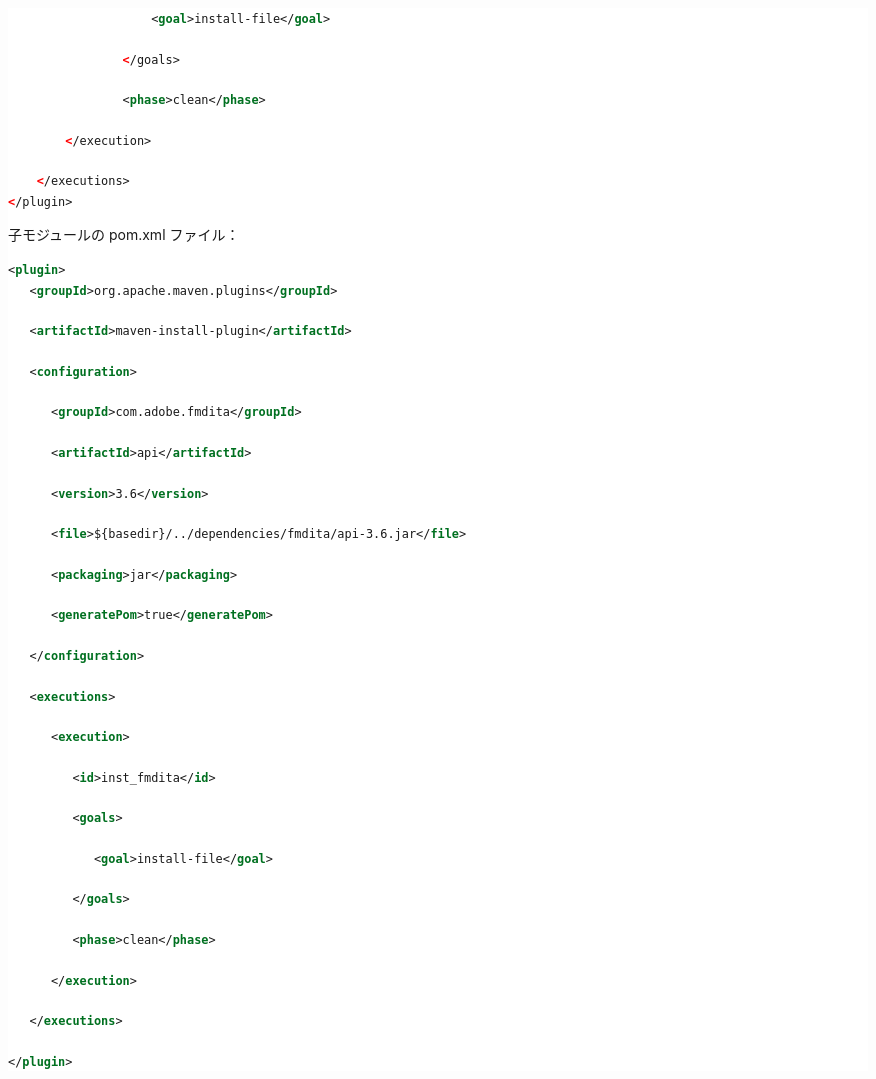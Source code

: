    ```XML
                       <goal>install-file</goal>
   
                   </goals>
   
                   <phase>clean</phase>
   
           </execution>
   
       </executions>
   </plugin>
   ```

   子モジュールの pom.xml ファイル：

   ```XML
   <plugin>
      <groupId>org.apache.maven.plugins</groupId>
   
      <artifactId>maven-install-plugin</artifactId>
   
      <configuration>
   
         <groupId>com.adobe.fmdita</groupId>
   
         <artifactId>api</artifactId>
   
         <version>3.6</version>
   
         <file>${basedir}/../dependencies/fmdita/api-3.6.jar</file>
   
         <packaging>jar</packaging>
   
         <generatePom>true</generatePom>
   
      </configuration>
   
      <executions>
   
         <execution>
   
            <id>inst_fmdita</id>
   
            <goals>
   
               <goal>install-file</goal>
   
            </goals>
   
            <phase>clean</phase>
   
         </execution>
   
      </executions>
   
   </plugin>
   ```
